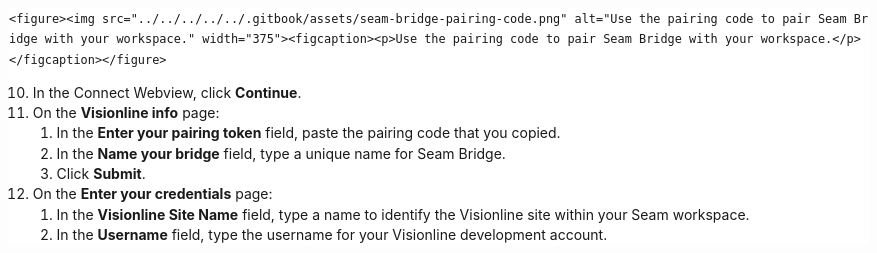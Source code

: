     <figure><img src="../../../../../.gitbook/assets/seam-bridge-pairing-code.png" alt="Use the pairing code to pair Seam Bridge with your workspace." width="375"><figcaption><p>Use the pairing code to pair Seam Bridge with your workspace.</p></figcaption></figure>
10. In the Connect Webview, click **Continue**.
11. On the **Visionline info** page:
    1. In the **Enter your pairing token** field, paste the pairing code that you copied.
    2. In the **Name your bridge** field, type a unique name for Seam Bridge.
    3. Click **Submit**.
12. On the **Enter your credentials** page:
    1. In the **Visionline Site Name** field, type a name to identify the Visionline site within your Seam workspace.
    2.  In the **Username** field, type the username for your Visionline development account.
